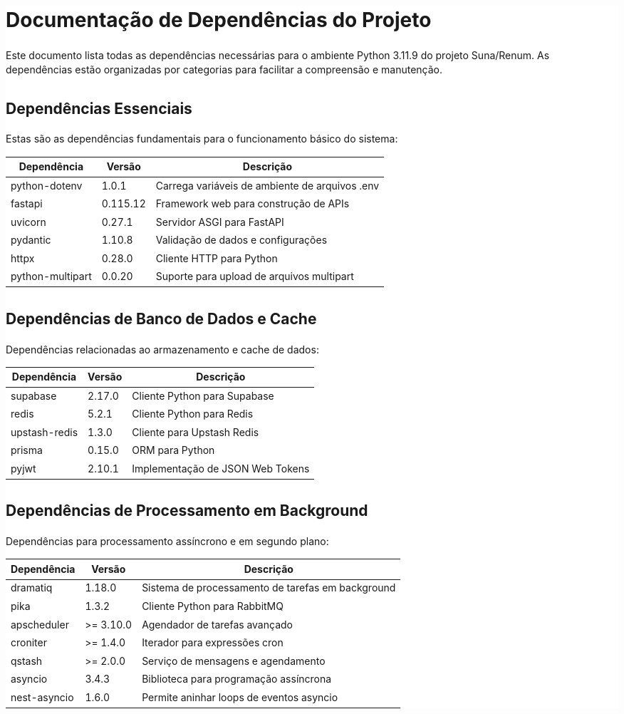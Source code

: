 # Documentação de Dependências do Projeto

Este documento lista todas as dependências necessárias para o ambiente Python 3.11.9 do projeto Suna/Renum. As dependências estão organizadas por categorias para facilitar a compreensão e manutenção.

## Dependências Essenciais

Estas são as dependências fundamentais para o funcionamento básico do sistema:

| Dependência | Versão | Descrição |
|-------------|--------|-----------|
| python-dotenv | 1.0.1 | Carrega variáveis de ambiente de arquivos .env |
| fastapi | 0.115.12 | Framework web para construção de APIs |
| uvicorn | 0.27.1 | Servidor ASGI para FastAPI |
| pydantic | 1.10.8 | Validação de dados e configurações |
| httpx | 0.28.0 | Cliente HTTP para Python |
| python-multipart | 0.0.20 | Suporte para upload de arquivos multipart |

## Dependências de Banco de Dados e Cache

Dependências relacionadas ao armazenamento e cache de dados:

| Dependência | Versão | Descrição |
|-------------|--------|-----------|
| supabase | 2.17.0 | Cliente Python para Supabase |
| redis | 5.2.1 | Cliente Python para Redis |
| upstash-redis | 1.3.0 | Cliente para Upstash Redis |
| prisma | 0.15.0 | ORM para Python |
| pyjwt | 2.10.1 | Implementação de JSON Web Tokens |

## Dependências de Processamento em Background

Dependências para processamento assíncrono e em segundo plano:

| Dependência | Versão | Descrição |
|-------------|--------|-----------|
| dramatiq | 1.18.0 | Sistema de processamento de tarefas em background |
| pika | 1.3.2 | Cliente Python para RabbitMQ |
| apscheduler | >= 3.10.0 | Agendador de tarefas avançado |
| croniter | >= 1.4.0 | Iterador para expressões cron |
| qstash | >= 2.0.0 | Serviço de mensagens e agendamento |
| asyncio | 3.4.3 | Biblioteca para programação assíncrona |
| nest-asyncio | 1.6.0 | Permite aninhar loops de eventos asyncio |
